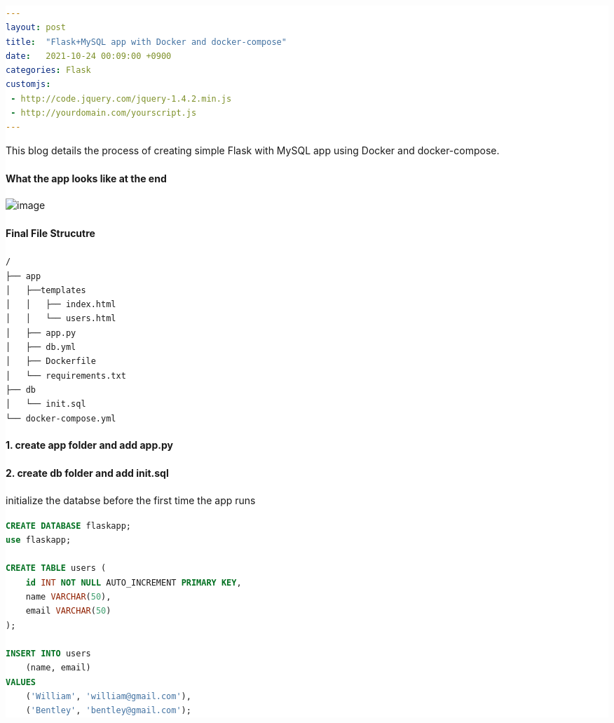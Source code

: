 ```yaml
---
layout: post
title:  "Flask+MySQL app with Docker and docker-compose"
date:   2021-10-24 00:09:00 +0900
categories: Flask
customjs:
 - http://code.jquery.com/jquery-1.4.2.min.js
 - http://yourdomain.com/yourscript.js
---
```


This blog details the process of creating simple Flask with MySQL app using Docker and docker-compose.

#### What the app looks like at the end
![image](/blog/assets/images/2021102401.png)

#### Final File Strucutre
```
/
├── app
│   ├──templates
│   │   ├── index.html
│   │   └── users.html
│   ├── app.py
│   ├── db.yml
│   ├── Dockerfile
│   └── requirements.txt
├── db
│   └── init.sql
└── docker-compose.yml
```

#### 1. create **app** folder and add **app.py**

#### 2. create **db** folder and add **init.sql**
initialize the databse before the first time the app runs
```sql
CREATE DATABASE flaskapp;
use flaskapp;

CREATE TABLE users (
    id INT NOT NULL AUTO_INCREMENT PRIMARY KEY,
    name VARCHAR(50),
    email VARCHAR(50)
);

INSERT INTO users
    (name, email)
VALUES
    ('William', 'william@gmail.com'),
    ('Bentley', 'bentley@gmail.com');
```
